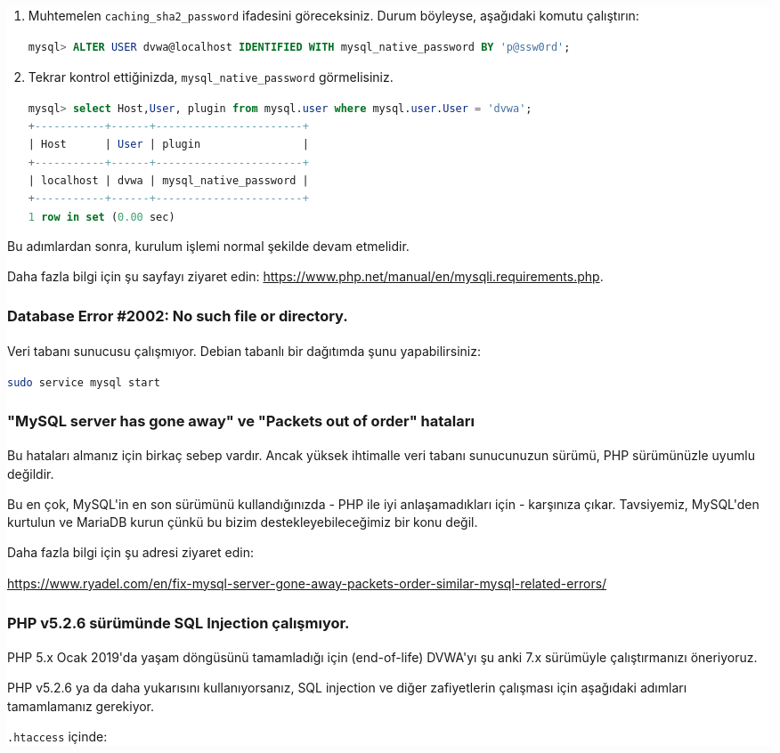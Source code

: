 1. Muhtemelen `caching_sha2_password` ifadesini göreceksiniz. Durum böyleyse, aşağıdaki komutu çalıştırın:

    ```sql
    mysql> ALTER USER dvwa@localhost IDENTIFIED WITH mysql_native_password BY 'p@ssw0rd';
    ```

1. Tekrar kontrol ettiğinizda, `mysql_native_password` görmelisiniz.

    ```sql
    mysql> select Host,User, plugin from mysql.user where mysql.user.User = 'dvwa';
    +-----------+------+-----------------------+
    | Host      | User | plugin                |
    +-----------+------+-----------------------+
    | localhost | dvwa | mysql_native_password |
    +-----------+------+-----------------------+
    1 row in set (0.00 sec)
    ```

Bu adımlardan sonra, kurulum işlemi normal şekilde devam etmelidir.

Daha fazla bilgi için şu sayfayı ziyaret edin: <https://www.php.net/manual/en/mysqli.requirements.php>.

### Database Error #2002: No such file or directory.

Veri tabanı sunucusu çalışmıyor. Debian tabanlı bir dağıtımda şunu yapabilirsiniz:

```sh
sudo service mysql start
```

### "MySQL server has gone away" ve "Packets out of order" hataları

Bu hataları almanız için birkaç sebep vardır. Ancak yüksek ihtimalle veri tabanı sunucunuzun sürümü, PHP sürümünüzle uyumlu değildir.

Bu en çok, MySQL'in en son sürümünü kullandığınızda - PHP ile iyi anlaşamadıkları için - karşınıza çıkar. Tavsiyemiz, MySQL'den kurtulun ve MariaDB kurun çünkü bu bizim destekleyebileceğimiz bir konu değil.

Daha fazla bilgi için şu adresi ziyaret edin:

<https://www.ryadel.com/en/fix-mysql-server-gone-away-packets-order-similar-mysql-related-errors/>

### PHP v5.2.6 sürümünde SQL Injection çalışmıyor.

PHP 5.x Ocak 2019'da yaşam döngüsünü tamamladığı için (end-of-life) DVWA'yı şu anki 7.x sürümüyle çalıştırmanızı öneriyoruz.

PHP v5.2.6 ya da daha yukarısını kullanıyorsanız, SQL injection ve diğer zafiyetlerin çalışması için aşağıdaki adımları tamamlamanız gerekiyor.

`.htaccess` içinde:
